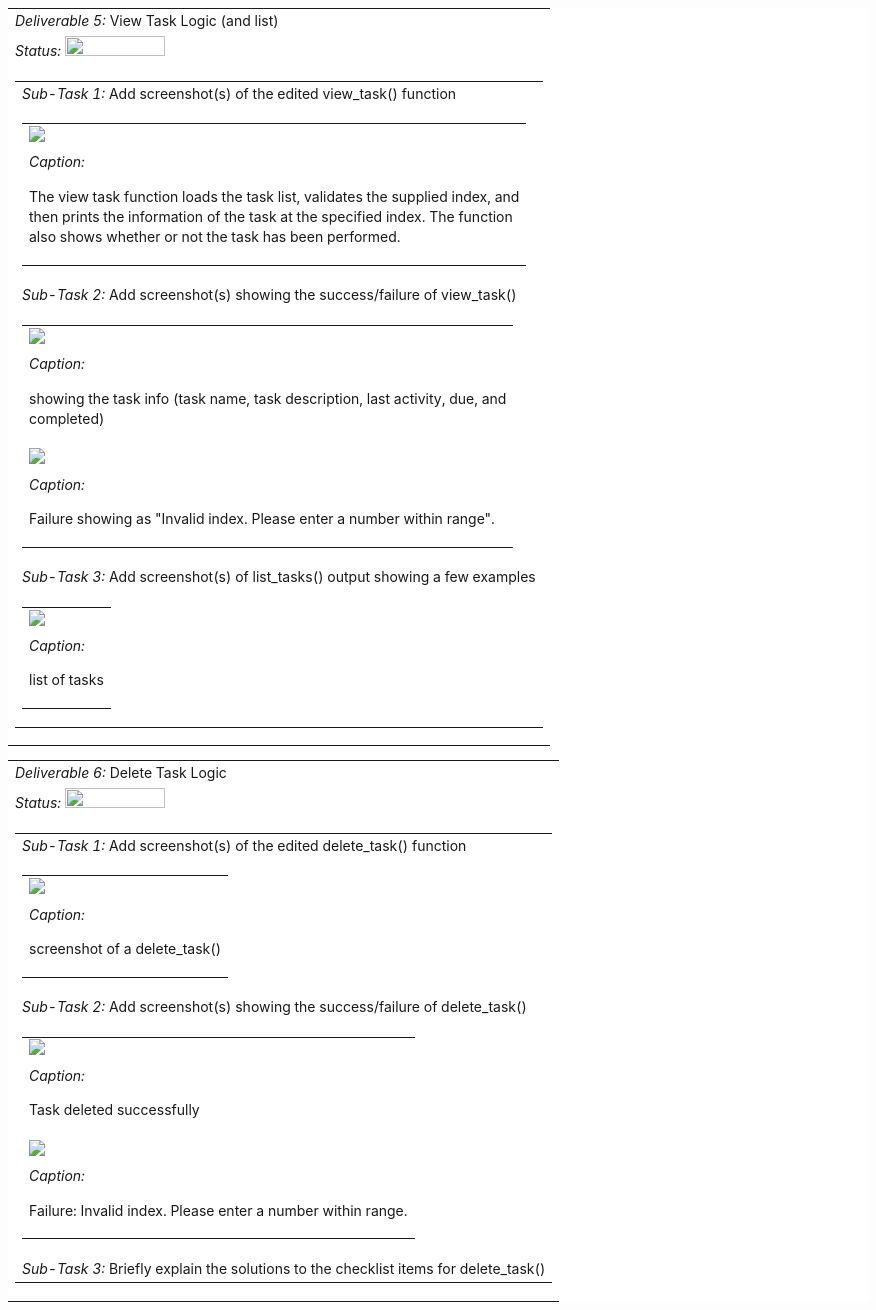 </table></td></tr>
<table><tr><td> <em>Deliverable 5: </em> View Task Logic (and list) </td></tr><tr><td><em>Status: </em> <img width="100" height="20" src="https://user-images.githubusercontent.com/54863474/211707773-e6aef7cb-d5b2-4053-bbb1-b09fc609041e.png"></td></tr>
<tr><td><table><tr><td> <em>Sub-Task 1: </em> Add screenshot(s) of the edited view_task() function</td></tr>
<tr><td><table><tr><td><img width="768px" src="https://user-images.githubusercontent.com/123420651/221108637-68f9fccd-3488-419a-aad2-361c575aa62a.png"/></td></tr>
<tr><td> <em>Caption:</em> <p>The view task function loads the task list, validates the supplied index, and<br>then prints the information of the task at the specified index. The function<br>also shows whether or not the task has been performed.<br></p>
</td></tr>
</table></td></tr>
<tr><td> <em>Sub-Task 2: </em> Add screenshot(s) showing the success/failure of view_task()</td></tr>
<tr><td><table><tr><td><img width="768px" src="https://user-images.githubusercontent.com/123420651/221108917-75676c6f-13b7-41e7-a349-e31019c1c252.png"/></td></tr>
<tr><td> <em>Caption:</em> <p> showing the task info (task name, task description, last activity, due, and<br>completed)<br></p>
</td></tr>
<tr><td><img width="768px" src="https://user-images.githubusercontent.com/123420651/221109206-edc8afa9-f578-4094-a0d0-f38991b68aea.png"/></td></tr>
<tr><td> <em>Caption:</em> <p>Failure showing as &quot;Invalid index. Please enter a number within range&quot;.<br></p>
</td></tr>
</table></td></tr>
<tr><td> <em>Sub-Task 3: </em> Add screenshot(s) of list_tasks() output showing a few examples</td></tr>
<tr><td><table><tr><td><img width="768px" src="https://user-images.githubusercontent.com/123420651/221109441-4126a8cf-a61a-4627-a121-f01e1dbabe38.png"/></td></tr>
<tr><td> <em>Caption:</em> <p>list of tasks<br></p>
</td></tr>
</table></td></tr>
</table></td></tr>
<table><tr><td> <em>Deliverable 6: </em> Delete Task Logic </td></tr><tr><td><em>Status: </em> <img width="100" height="20" src="https://user-images.githubusercontent.com/54863474/211707773-e6aef7cb-d5b2-4053-bbb1-b09fc609041e.png"></td></tr>
<tr><td><table><tr><td> <em>Sub-Task 1: </em> Add screenshot(s) of the edited delete_task() function</td></tr>
<tr><td><table><tr><td><img width="768px" src="https://user-images.githubusercontent.com/123420651/221110300-7abdeb17-d7d4-484f-8547-ab0bf3afbe1e.png"/></td></tr>
<tr><td> <em>Caption:</em> <p>screenshot of a delete_task()<br></p>
</td></tr>
</table></td></tr>
<tr><td> <em>Sub-Task 2: </em> Add screenshot(s) showing the success/failure of delete_task()</td></tr>
<tr><td><table><tr><td><img width="768px" src="https://user-images.githubusercontent.com/123420651/221110069-a96c73c6-eae5-4344-b194-4db4cccbd5df.png"/></td></tr>
<tr><td> <em>Caption:</em> <p>Task deleted successfully<br></p>
</td></tr>
<tr><td><img width="768px" src="https://user-images.githubusercontent.com/123420651/221110172-542e9f14-4f87-49f5-afbf-71a3a744f062.png"/></td></tr>
<tr><td> <em>Caption:</em> <p>Failure: Invalid index. Please enter a number within range.<br></p>
</td></tr>
</table></td></tr>
<tr><td> <em>Sub-Task 3: </em> Briefly explain the solutions to the checklist items for delete_task()</td></tr>